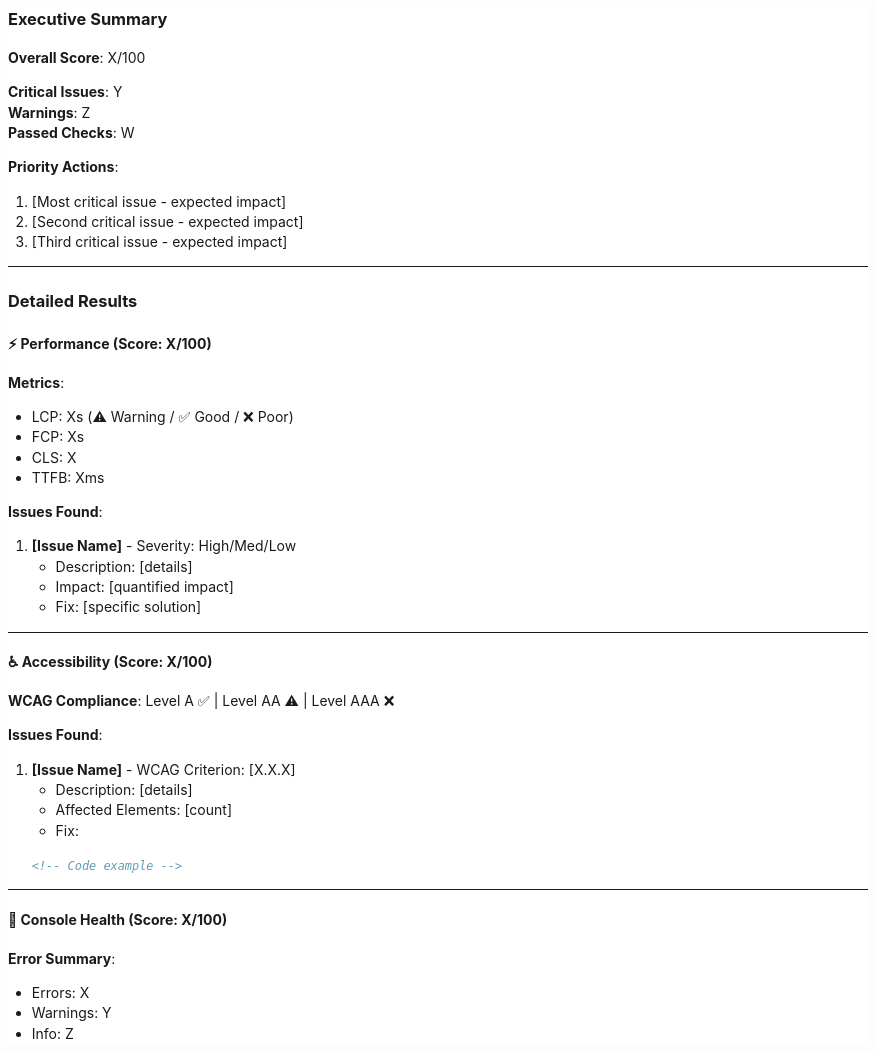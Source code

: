 ### Executive Summary

**Overall Score**: X/100

**Critical Issues**: Y  
**Warnings**: Z  
**Passed Checks**: W

**Priority Actions**:

1. [Most critical issue - expected impact]
2. [Second critical issue - expected impact]
3. [Third critical issue - expected impact]

---

### Detailed Results

#### ⚡ Performance (Score: X/100)

**Metrics**:

- LCP: Xs (⚠️ Warning / ✅ Good / ❌ Poor)
- FCP: Xs
- CLS: X
- TTFB: Xms

**Issues Found**:

1. **[Issue Name]** - Severity: High/Med/Low
   - Description: [details]
   - Impact: [quantified impact]
   - Fix: [specific solution]

---

#### ♿ Accessibility (Score: X/100)

**WCAG Compliance**: Level A ✅ | Level AA ⚠️ | Level AAA ❌

**Issues Found**:

1. **[Issue Name]** - WCAG Criterion: [X.X.X]
   - Description: [details]
   - Affected Elements: [count]
   - Fix:
   ```html
   <!-- Code example -->
   ```

---

#### 🐛 Console Health (Score: X/100)

**Error Summary**:

- Errors: X
- Warnings: Y
- Info: Z

